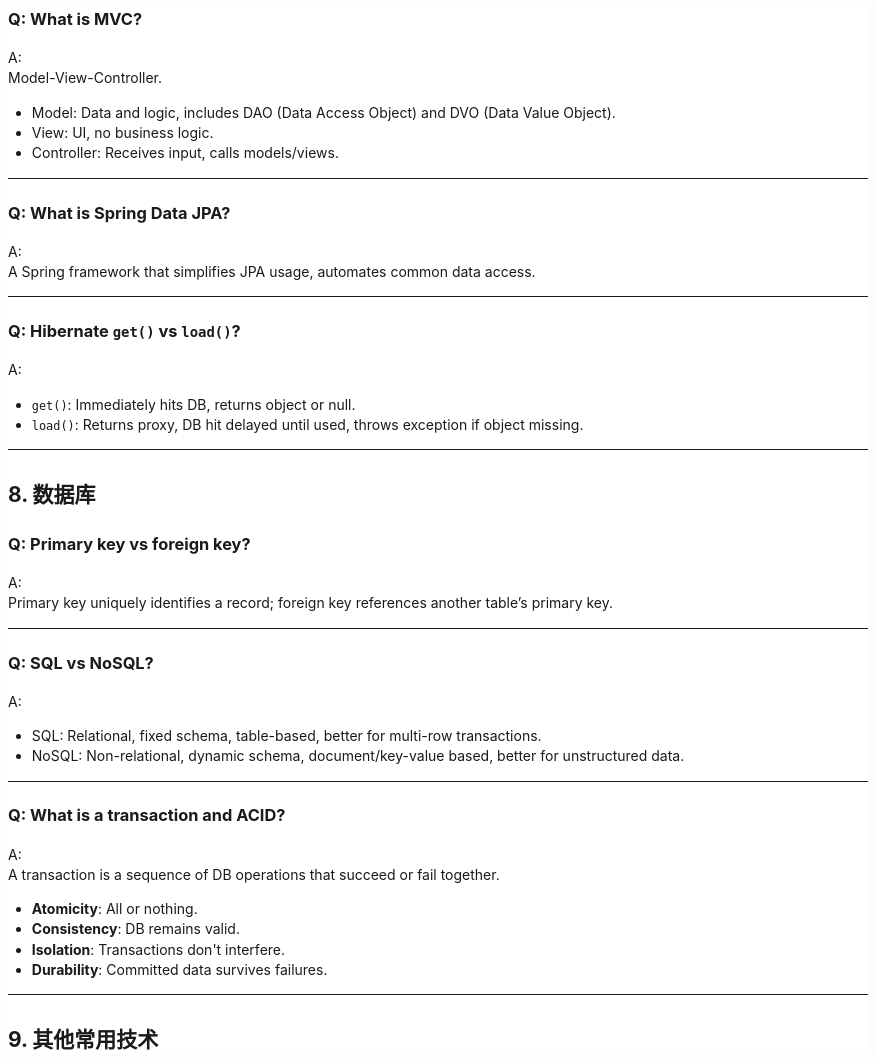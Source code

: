
### Q: What is MVC?  
A:  
Model-View-Controller.  
- Model: Data and logic, includes DAO (Data Access Object) and DVO (Data Value Object).
- View: UI, no business logic.
- Controller: Receives input, calls models/views.

---

### Q: What is Spring Data JPA?  
A:  
A Spring framework that simplifies JPA usage, automates common data access.

---

### Q: Hibernate `get()` vs `load()`?  
A:  
- `get()`: Immediately hits DB, returns object or null.
- `load()`: Returns proxy, DB hit delayed until used, throws exception if object missing.

---

## 8. 数据库

### Q: Primary key vs foreign key?  
A:  
Primary key uniquely identifies a record; foreign key references another table’s primary key.

---

### Q: SQL vs NoSQL?  
A:  
- SQL: Relational, fixed schema, table-based, better for multi-row transactions.
- NoSQL: Non-relational, dynamic schema, document/key-value based, better for unstructured data.

---

### Q: What is a transaction and ACID?  
A:  
A transaction is a sequence of DB operations that succeed or fail together.  
- **Atomicity**: All or nothing.  
- **Consistency**: DB remains valid.
- **Isolation**: Transactions don't interfere.
- **Durability**: Committed data survives failures.

---

## 9. 其他常用技术
